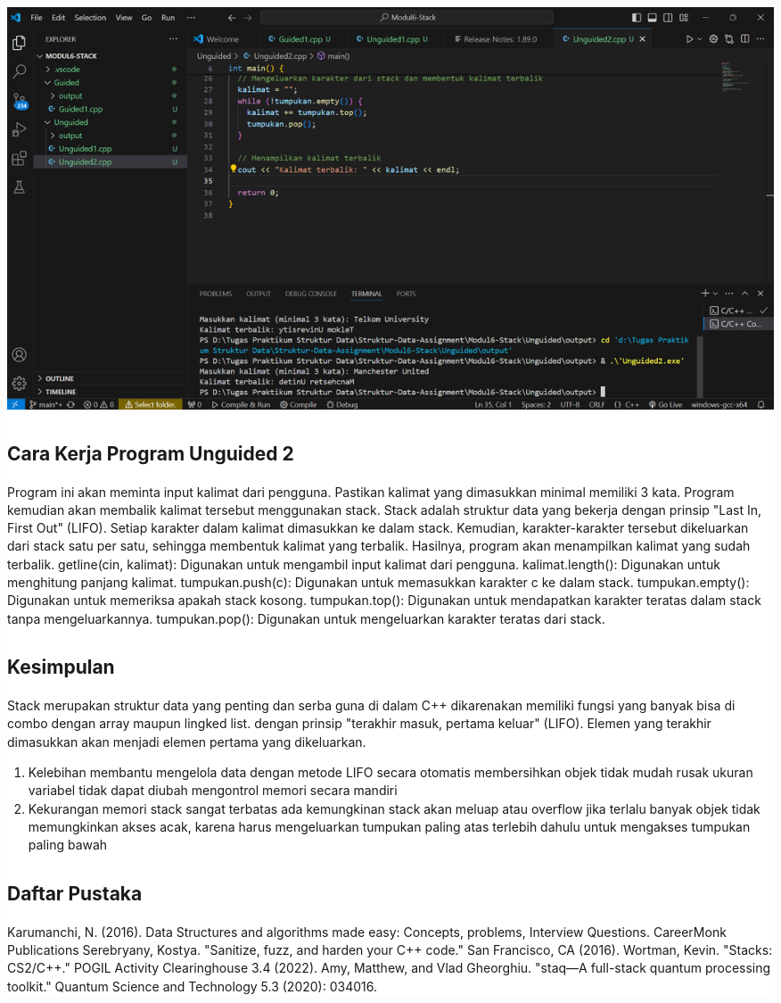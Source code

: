 ![alt text](<Screenshot 2024-05-06 212845.png>)</br>
## Cara Kerja Program Unguided 2
Program ini akan meminta input kalimat dari pengguna. Pastikan kalimat yang dimasukkan minimal memiliki 3 kata.
Program kemudian akan membalik kalimat tersebut menggunakan stack. Stack adalah struktur data yang bekerja dengan prinsip "Last In, First Out" (LIFO).
Setiap karakter dalam kalimat dimasukkan ke dalam stack. Kemudian, karakter-karakter tersebut dikeluarkan dari stack satu per satu, sehingga membentuk kalimat yang terbalik.
Hasilnya, program akan menampilkan kalimat yang sudah terbalik.
getline(cin, kalimat): Digunakan untuk mengambil input kalimat dari pengguna. 
kalimat.length(): Digunakan untuk menghitung panjang kalimat. 
tumpukan.push(c): Digunakan untuk memasukkan karakter c ke dalam stack. 
tumpukan.empty(): Digunakan untuk memeriksa apakah stack kosong. 
tumpukan.top(): Digunakan untuk mendapatkan karakter teratas dalam stack tanpa mengeluarkannya. 
tumpukan.pop(): Digunakan untuk mengeluarkan karakter teratas dari stack.

## Kesimpulan
Stack merupakan struktur data yang penting dan serba guna di dalam C++ dikarenakan memiliki fungsi yang banyak bisa di combo dengan array maupun lingked list. dengan prinsip "terakhir masuk, pertama keluar" (LIFO). Elemen yang terakhir dimasukkan akan menjadi elemen pertama yang dikeluarkan.
1. Kelebihan
membantu mengelola data dengan metode LIFO
secara otomatis membersihkan objek
tidak mudah rusak
ukuran variabel tidak dapat diubah
mengontrol memori secara mandiri
2. Kekurangan
memori stack sangat terbatas
ada kemungkinan stack akan meluap atau overflow jika terlalu banyak objek
tidak memungkinkan akses acak, karena harus mengeluarkan tumpukan paling atas terlebih dahulu untuk mengakses tumpukan paling bawah
## Daftar Pustaka
Karumanchi, N. (2016). Data Structures and algorithms made easy: Concepts,
problems, Interview Questions. CareerMonk Publications
Serebryany, Kostya. "Sanitize, fuzz, and harden your C++ code." San Francisco, CA (2016).
Wortman, Kevin. "Stacks: CS2/C++." POGIL Activity Clearinghouse 3.4 (2022).
Amy, Matthew, and Vlad Gheorghiu. "staq—A full-stack quantum processing toolkit." Quantum Science and Technology 5.3 (2020): 034016.
